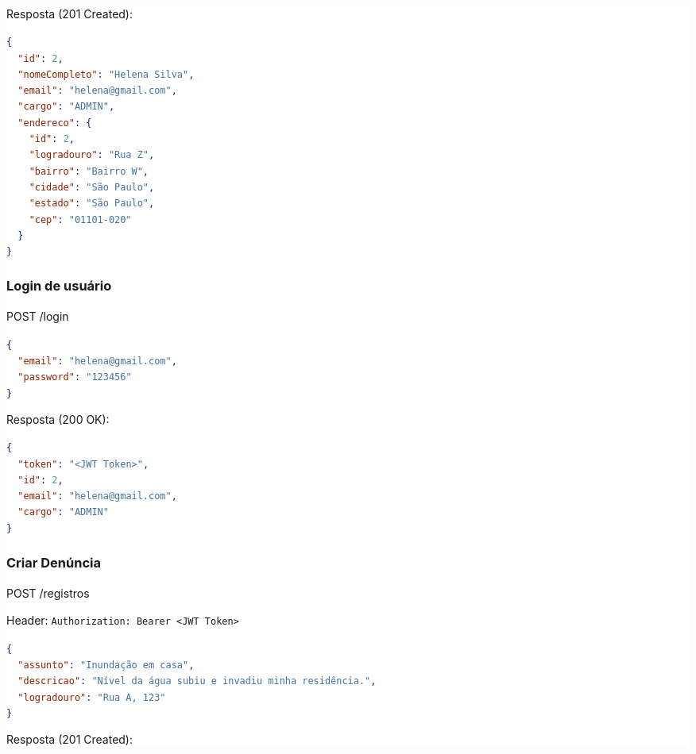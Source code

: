 Resposta (201 Created):

```json
{
  "id": 2,
  "nomeCompleto": "Helena Silva",
  "email": "helena@gmail.com",
  "cargo": "ADMIN",
  "endereco": {
    "id": 2,
    "logradouro": "Rua Z",
    "bairro": "Bairro W",
    "cidade": "São Paulo",
    "estado": "São Paulo",
    "cep": "01101-020"
  }
}
```

### Login de usuário

POST /login

```json
{
  "email": "helena@gmail.com",
  "password": "123456"
}
```

Resposta (200 OK):

```json
{
  "token": "<JWT Token>",
  "id": 2,
  "email": "helena@gmail.com",
  "cargo": "ADMIN"
}
```

### Criar Denúncia

POST /registros

Header: `Authorization: Bearer <JWT Token>`

```json
{
  "assunto": "Inundação em casa",
  "descricao": "Nível da água subiu e invadiu minha residência.",
  "logradouro": "Rua A, 123"
}
```

Resposta (201 Created):
